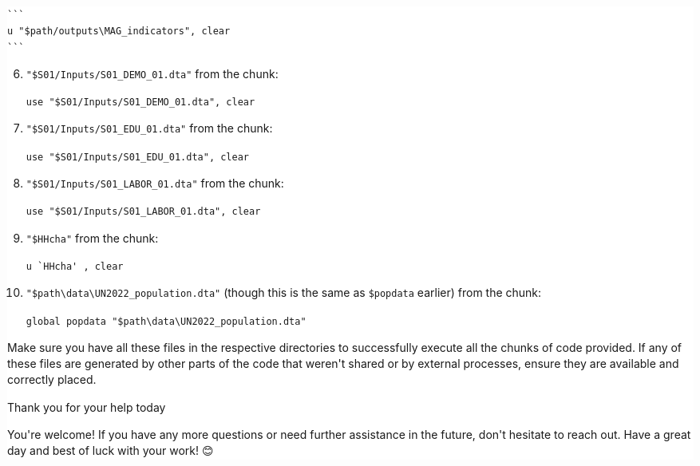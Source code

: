     ```         
    u "$path/outputs\MAG_indicators", clear
    ```

6.  `"$S01/Inputs/S01_DEMO_01.dta"` from the chunk:

    ```         
    use "$S01/Inputs/S01_DEMO_01.dta", clear
    ```

7.  `"$S01/Inputs/S01_EDU_01.dta"` from the chunk:

    ```         
    use "$S01/Inputs/S01_EDU_01.dta", clear
    ```

8.  `"$S01/Inputs/S01_LABOR_01.dta"` from the chunk:

    ```         
    use "$S01/Inputs/S01_LABOR_01.dta", clear
    ```

9.  `"$HHcha"` from the chunk:

    ```         
    u `HHcha' , clear
    ```

10. `"$path\data\UN2022_population.dta"` (though this is the same as
    `$popdata` earlier) from the chunk:

    ```         
    global popdata "$path\data\UN2022_population.dta"
    ```

Make sure you have all these files in the respective directories to
successfully execute all the chunks of code provided. If any of these
files are generated by other parts of the code that weren't shared or by
external processes, ensure they are available and correctly placed.

Thank you for your help today

You're welcome! If you have any more questions or need further assistance
in the future, don't hesitate to reach out. Have a great day and best of
luck with your work! 😊
